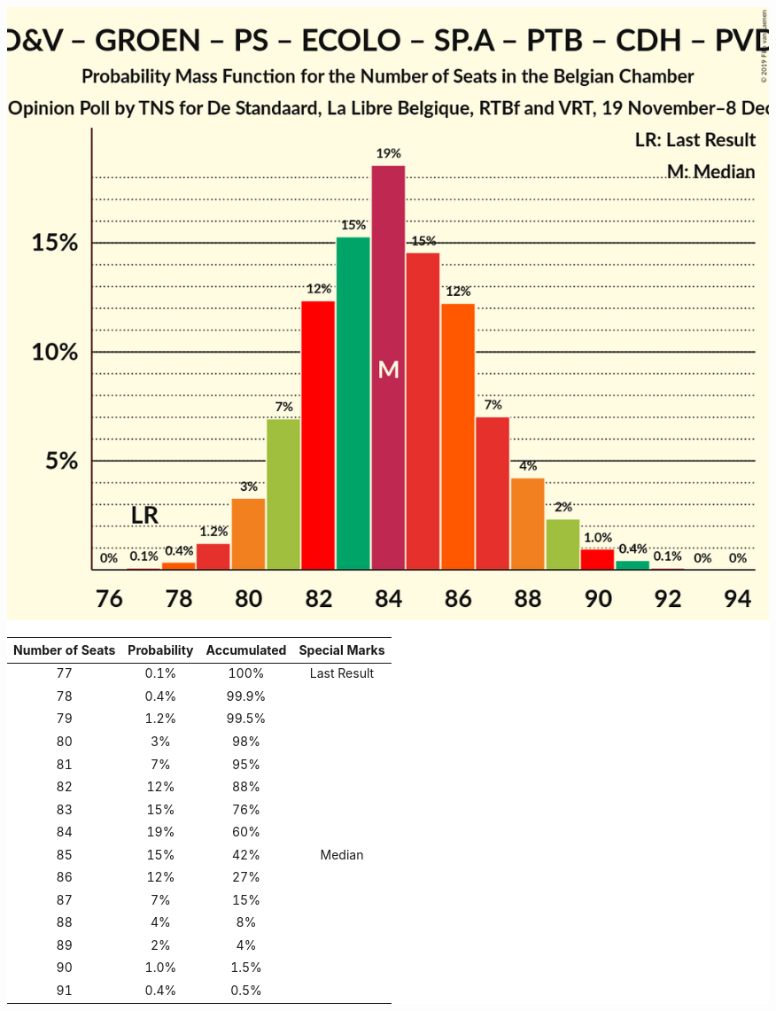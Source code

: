 ![Graph with seats probability mass function not yet produced](2018-12-08-TNS-coalitions-seats-pmf-cdv–groen–ps–ecolo–spa–ptb–cdh–pvda.png "Seats Probability Mass Function")

| Number of Seats | Probability | Accumulated | Special Marks |
|:---------------:|:-----------:|:-----------:|:-------------:|
| 77 | 0.1% | 100% | Last Result |
| 78 | 0.4% | 99.9% |  |
| 79 | 1.2% | 99.5% |  |
| 80 | 3% | 98% |  |
| 81 | 7% | 95% |  |
| 82 | 12% | 88% |  |
| 83 | 15% | 76% |  |
| 84 | 19% | 60% |  |
| 85 | 15% | 42% | Median |
| 86 | 12% | 27% |  |
| 87 | 7% | 15% |  |
| 88 | 4% | 8% |  |
| 89 | 2% | 4% |  |
| 90 | 1.0% | 1.5% |  |
| 91 | 0.4% | 0.5% |  |
